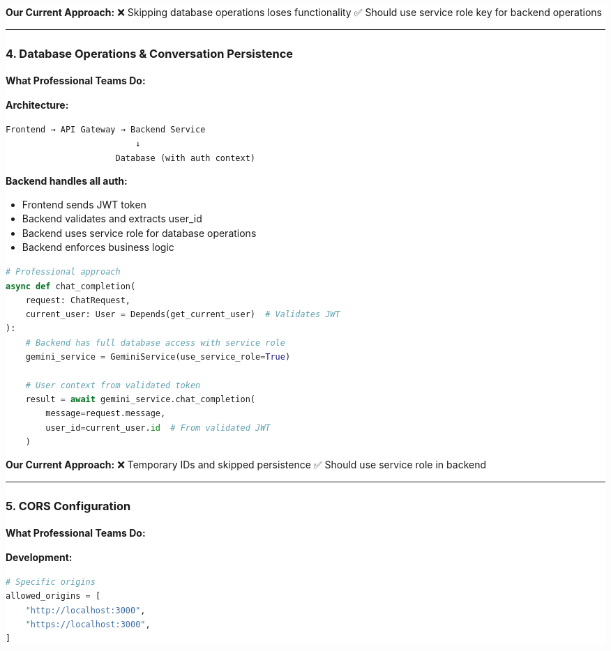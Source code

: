 **Our Current Approach:**
❌ Skipping database operations loses functionality
✅ Should use service role key for backend operations

---

### **4. Database Operations & Conversation Persistence**

**What Professional Teams Do:**

**Architecture:**
```
Frontend → API Gateway → Backend Service
                          ↓
                      Database (with auth context)
```

**Backend handles all auth:**
- Frontend sends JWT token
- Backend validates and extracts user_id
- Backend uses service role for database operations
- Backend enforces business logic

```python
# Professional approach
async def chat_completion(
    request: ChatRequest,
    current_user: User = Depends(get_current_user)  # Validates JWT
):
    # Backend has full database access with service role
    gemini_service = GeminiService(use_service_role=True)
    
    # User context from validated token
    result = await gemini_service.chat_completion(
        message=request.message,
        user_id=current_user.id  # From validated JWT
    )
```

**Our Current Approach:**
❌ Temporary IDs and skipped persistence
✅ Should use service role in backend

---

### **5. CORS Configuration**

**What Professional Teams Do:**

**Development:**
```python
# Specific origins
allowed_origins = [
    "http://localhost:3000",
    "https://localhost:3000",
]
```
